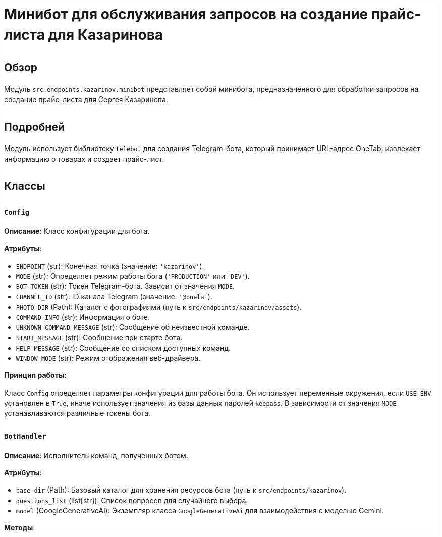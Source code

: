 # Минибот для обслуживания запросов на создание прайс-листа для Казаринова

## Обзор

Модуль `src.endpoints.kazarinov.minibot` представляет собой минибота, предназначенного для обработки запросов на создание прайс-листа для Сергея Казаринова.

## Подробней

Модуль использует библиотеку `telebot` для создания Telegram-бота, который принимает URL-адрес OneTab, извлекает информацию о товарах и создает прайс-лист.

## Классы

### `Config`

**Описание**: Класс конфигурации для бота.

**Атрибуты**:

*   `ENDPOINT` (str): Конечная точка (значение: `'kazarinov'`).
*   `MODE` (str): Определяет режим работы бота (`'PRODUCTION'` или `'DEV'`).
*   `BOT_TOKEN` (str): Токен Telegram-бота. Зависит от значения `MODE`.
*   `CHANNEL_ID` (str): ID канала Telegram (значение: `'@onela'`).
*   `PHOTO_DIR` (Path): Каталог с фотографиями (путь к `src/endpoints/kazarinov/assets`).
*   `COMMAND_INFO` (str): Информация о боте.
*   `UNKNOWN_COMMAND_MESSAGE` (str): Сообщение об неизвестной команде.
*   `START_MESSAGE` (str): Сообщение при старте бота.
*   `HELP_MESSAGE` (str): Сообщение со списком доступных команд.
*    `WINDOW_MODE` (str): Режим отображения веб-драйвера.

**Принцип работы**:

Класс `Config` определяет параметры конфигурации для работы бота. Он использует переменные окружения, если `USE_ENV` установлен в `True`, иначе использует значения из базы данных паролей `keepass`. В зависимости от значения `MODE` устанавливаются различные токены бота.

### `BotHandler`

**Описание**: Исполнитель команд, полученных ботом.

**Атрибуты**:

*   `base_dir` (Path): Базовый каталог для хранения ресурсов бота (путь к `src/endpoints/kazarinov`).
*   `questions_list` (list[str]): Список вопросов для случайного выбора.
*   `model` (GoogleGenerativeAi): Экземпляр класса `GoogleGenerativeAi` для взаимодействия с моделью Gemini.

**Методы**:
